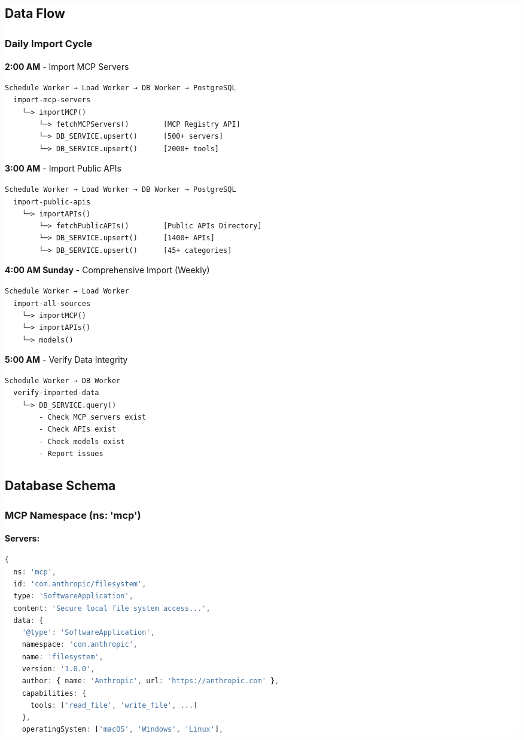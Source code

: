 ## Data Flow

### Daily Import Cycle

**2:00 AM** - Import MCP Servers
```
Schedule Worker → Load Worker → DB Worker → PostgreSQL
  import-mcp-servers
    └─> importMCP()
        └─> fetchMCPServers()        [MCP Registry API]
        └─> DB_SERVICE.upsert()      [500+ servers]
        └─> DB_SERVICE.upsert()      [2000+ tools]
```

**3:00 AM** - Import Public APIs
```
Schedule Worker → Load Worker → DB Worker → PostgreSQL
  import-public-apis
    └─> importAPIs()
        └─> fetchPublicAPIs()        [Public APIs Directory]
        └─> DB_SERVICE.upsert()      [1400+ APIs]
        └─> DB_SERVICE.upsert()      [45+ categories]
```

**4:00 AM Sunday** - Comprehensive Import (Weekly)
```
Schedule Worker → Load Worker
  import-all-sources
    └─> importMCP()
    └─> importAPIs()
    └─> models()
```

**5:00 AM** - Verify Data Integrity
```
Schedule Worker → DB Worker
  verify-imported-data
    └─> DB_SERVICE.query()
        - Check MCP servers exist
        - Check APIs exist
        - Check models exist
        - Report issues
```

## Database Schema

### MCP Namespace (ns: 'mcp')

**Servers:**
```typescript
{
  ns: 'mcp',
  id: 'com.anthropic/filesystem',
  type: 'SoftwareApplication',
  content: 'Secure local file system access...',
  data: {
    '@type': 'SoftwareApplication',
    namespace: 'com.anthropic',
    name: 'filesystem',
    version: '1.0.0',
    author: { name: 'Anthropic', url: 'https://anthropic.com' },
    capabilities: {
      tools: ['read_file', 'write_file', ...]
    },
    operatingSystem: ['macOS', 'Windows', 'Linux'],
```